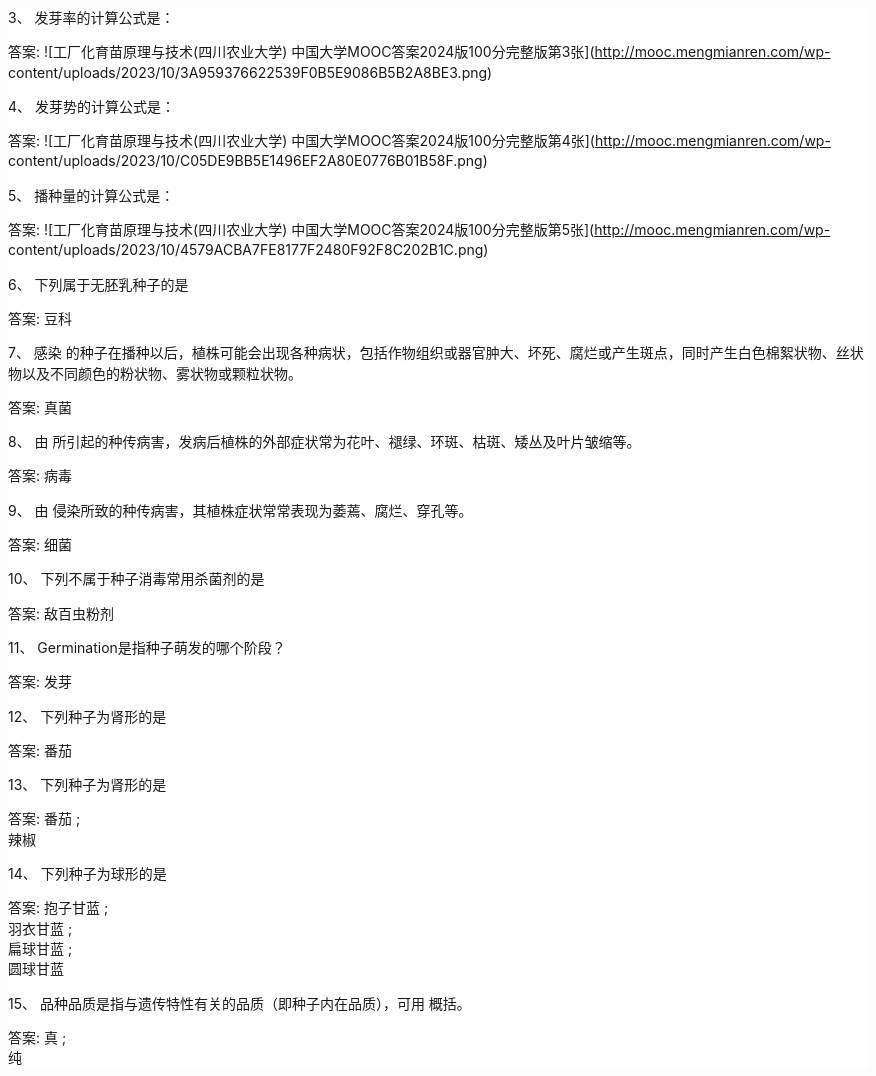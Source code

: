3、 发芽率的计算公式是：

答案: ![工厂化育苗原理与技术\(四川农业大学\)
中国大学MOOC答案2024版100分完整版第3张](http://mooc.mengmianren.com/wp-
content/uploads/2023/10/3A959376622539F0B5E9086B5B2A8BE3.png)

4、 发芽势的计算公式是：

答案: ![工厂化育苗原理与技术\(四川农业大学\)
中国大学MOOC答案2024版100分完整版第4张](http://mooc.mengmianren.com/wp-
content/uploads/2023/10/C05DE9BB5E1496EF2A80E0776B01B58F.png)

5、 播种量的计算公式是：

答案: ![工厂化育苗原理与技术\(四川农业大学\)
中国大学MOOC答案2024版100分完整版第5张](http://mooc.mengmianren.com/wp-
content/uploads/2023/10/4579ACBA7FE8177F2480F92F8C202B1C.png)

6、 下列属于无胚乳种子的是

答案: 豆科

7、 感染
的种子在播种以后，植株可能会出现各种病状，包括作物组织或器官肿大、坏死、腐烂或产生斑点，同时产生白色棉絮状物、丝状物以及不同颜色的粉状物、雾状物或颗粒状物。

答案: 真菌

8、 由 所引起的种传病害，发病后植株的外部症状常为花叶、褪绿、环斑、枯斑、矮丛及叶片皱缩等。

答案: 病毒

9、 由 侵染所致的种传病害，其植株症状常常表现为萎蔫、腐烂、穿孔等。

答案: 细菌

10、 下列不属于种子消毒常用杀菌剂的是

答案: 敌百虫粉剂

11、 Germination是指种子萌发的哪个阶段？

答案: 发芽

12、 下列种子为肾形的是

答案: 番茄

13、 下列种子为肾形的是

答案: 番茄 ;  
辣椒

14、 下列种子为球形的是

答案: 抱子甘蓝 ;  
羽衣甘蓝 ;  
扁球甘蓝 ;  
圆球甘蓝

15、 品种品质是指与遗传特性有关的品质（即种子内在品质），可用 概括。

答案: 真 ;  
纯
